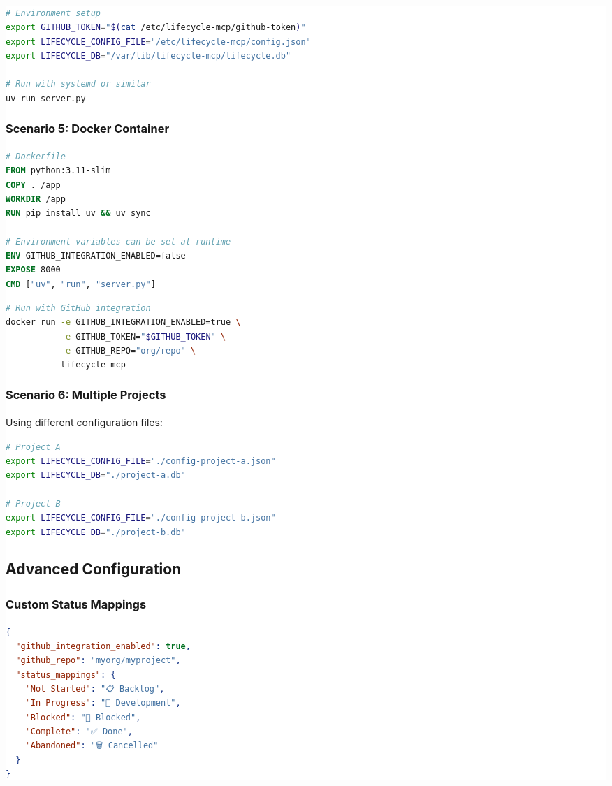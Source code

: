 ```bash
# Environment setup
export GITHUB_TOKEN="$(cat /etc/lifecycle-mcp/github-token)"
export LIFECYCLE_CONFIG_FILE="/etc/lifecycle-mcp/config.json"
export LIFECYCLE_DB="/var/lib/lifecycle-mcp/lifecycle.db"

# Run with systemd or similar
uv run server.py
```

### Scenario 5: Docker Container

```dockerfile
# Dockerfile
FROM python:3.11-slim
COPY . /app
WORKDIR /app
RUN pip install uv && uv sync

# Environment variables can be set at runtime
ENV GITHUB_INTEGRATION_ENABLED=false
EXPOSE 8000
CMD ["uv", "run", "server.py"]
```

```bash
# Run with GitHub integration
docker run -e GITHUB_INTEGRATION_ENABLED=true \
           -e GITHUB_TOKEN="$GITHUB_TOKEN" \
           -e GITHUB_REPO="org/repo" \
           lifecycle-mcp
```

### Scenario 6: Multiple Projects

Using different configuration files:

```bash
# Project A
export LIFECYCLE_CONFIG_FILE="./config-project-a.json"
export LIFECYCLE_DB="./project-a.db"

# Project B  
export LIFECYCLE_CONFIG_FILE="./config-project-b.json"
export LIFECYCLE_DB="./project-b.db"
```

## Advanced Configuration

### Custom Status Mappings

```json
{
  "github_integration_enabled": true,
  "github_repo": "myorg/myproject",
  "status_mappings": {
    "Not Started": "📋 Backlog",
    "In Progress": "🚧 Development", 
    "Blocked": "🚫 Blocked",
    "Complete": "✅ Done",
    "Abandoned": "🗑️ Cancelled"
  }
}
```
